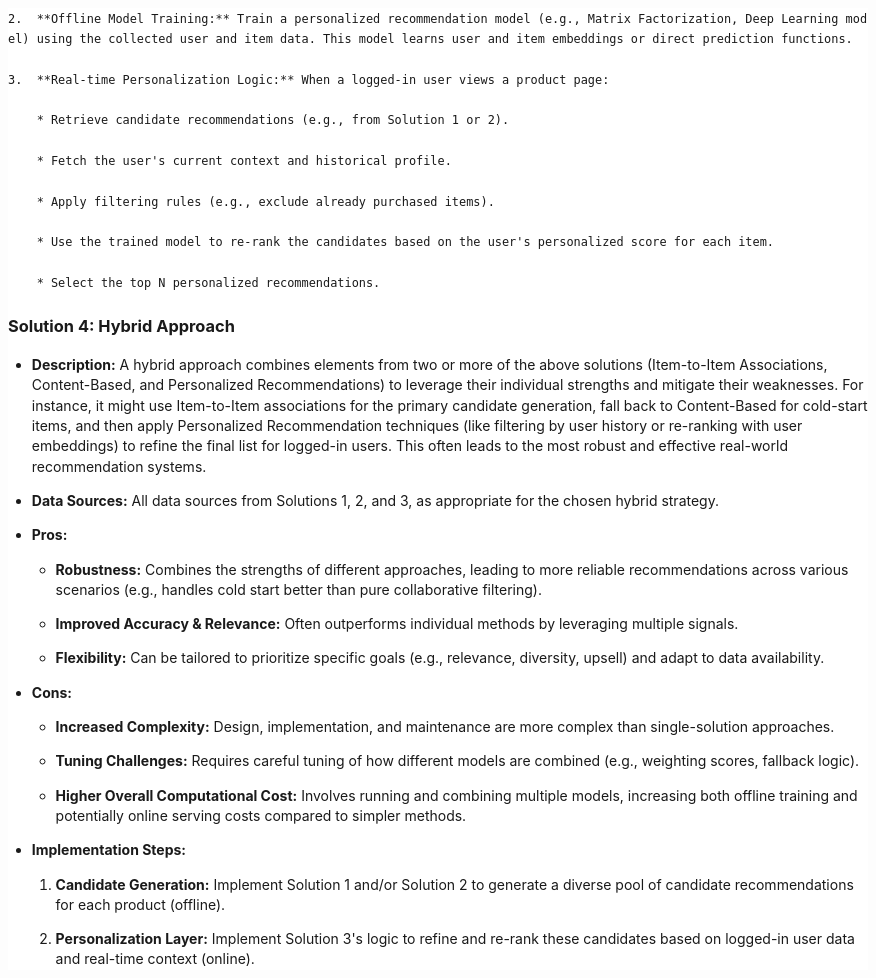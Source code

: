     2.  **Offline Model Training:** Train a personalized recommendation model (e.g., Matrix Factorization, Deep Learning model) using the collected user and item data. This model learns user and item embeddings or direct prediction functions.

    3.  **Real-time Personalization Logic:** When a logged-in user views a product page:

        * Retrieve candidate recommendations (e.g., from Solution 1 or 2).

        * Fetch the user's current context and historical profile.

        * Apply filtering rules (e.g., exclude already purchased items).

        * Use the trained model to re-rank the candidates based on the user's personalized score for each item.

        * Select the top N personalized recommendations.

### Solution 4: Hybrid Approach

* **Description:** A hybrid approach combines elements from two or more of the above solutions (Item-to-Item Associations, Content-Based, and Personalized Recommendations) to leverage their individual strengths and mitigate their weaknesses. For instance, it might use Item-to-Item associations for the primary candidate generation, fall back to Content-Based for cold-start items, and then apply Personalized Recommendation techniques (like filtering by user history or re-ranking with user embeddings) to refine the final list for logged-in users. This often leads to the most robust and effective real-world recommendation systems.

* **Data Sources:** All data sources from Solutions 1, 2, and 3, as appropriate for the chosen hybrid strategy.

* **Pros:**

    * **Robustness:** Combines the strengths of different approaches, leading to more reliable recommendations across various scenarios (e.g., handles cold start better than pure collaborative filtering).

    * **Improved Accuracy & Relevance:** Often outperforms individual methods by leveraging multiple signals.

    * **Flexibility:** Can be tailored to prioritize specific goals (e.g., relevance, diversity, upsell) and adapt to data availability.

* **Cons:**

    * **Increased Complexity:** Design, implementation, and maintenance are more complex than single-solution approaches.

    * **Tuning Challenges:** Requires careful tuning of how different models are combined (e.g., weighting scores, fallback logic).

    * **Higher Overall Computational Cost:** Involves running and combining multiple models, increasing both offline training and potentially online serving costs compared to simpler methods.

* **Implementation Steps:**

    1.  **Candidate Generation:** Implement Solution 1 and/or Solution 2 to generate a diverse pool of candidate recommendations for each product (offline).

    2.  **Personalization Layer:** Implement Solution 3's logic to refine and re-rank these candidates based on logged-in user data and real-time context (online).
